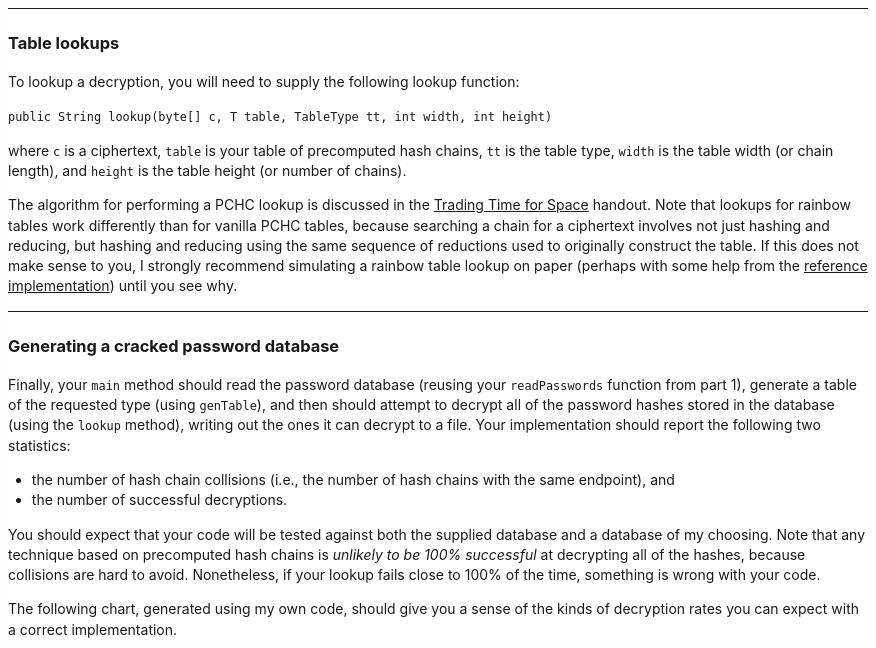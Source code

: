 <hr class="style12" />

### Table lookups

To lookup a decryption, you will need to supply the following lookup function:

```
public String lookup(byte[] c, T table, TableType tt, int width, int height)
```

where `c` is a ciphertext, `table` is your table of precomputed hash chains, `tt` is the table type, `width` is the table width (or chain length), and `height` is the table height (or number of chains).

The algorithm for performing a PCHC lookup is discussed in the [Trading Time for Space](https://williams-cs.github.io/cs331-f19-www/assets/misc/trading_time_for_space.html) handout. Note that lookups for rainbow tables work differently than for vanilla PCHC tables, because searching a chain for a ciphertext involves not just hashing and reducing, but hashing and reducing using the same sequence of reductions used to originally construct the table. If this does not make sense to you, I strongly recommend simulating a rainbow table lookup on paper (perhaps with some help from the [reference implementation](http://bree.ettinsmoor.net:8080/rainbowgen_2.12-0.1.0-SNAPSHOT)) until you see why.

<hr class="style12" />

### Generating a cracked password database

Finally, your `main` method should read the password database (reusing your `readPasswords` function from part 1), generate a table of the requested type (using `genTable`), and then should attempt to decrypt all of the password hashes stored in the database (using the `lookup` method), writing out the ones it can decrypt to a file. Your implementation should report the following two statistics:

* the number of hash chain collisions (i.e., the number of hash chains with the same endpoint), and
* the number of successful decryptions.

You should expect that your code will be tested against both the supplied database and a database of my choosing. Note that any technique based on precomputed hash chains is _unlikely to be 100% successful_ at decrypting all of the hashes, because collisions are hard to avoid. Nonetheless, if your lookup fails close to 100% of the time, something is wrong with your code.

The following chart, generated using my own code, should give you a sense of the kinds of decryption rates you can expect with a correct implementation.
